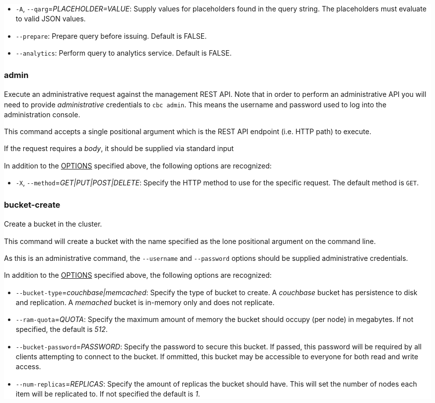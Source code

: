 * `-A`, `--qarg`=_PLACEHOLDER=VALUE_:
  Supply values for placeholders found in the query string. The placeholders
  must evaluate to valid JSON values.

* `--prepare`:
  Prepare query before issuing. Default is FALSE.

* `--analytics`:
  Perform query to analytics service. Default is FALSE.

### admin

Execute an administrative request against the management REST API.
Note that in order to perform an administrative API you will need to provide
_administrative_ credentials to `cbc admin`. This means the username and password
used to log into the administration console.

This command accepts a single positional argument which is the REST API endpoint
(i.e. HTTP path) to execute.

If the request requires a _body_, it should be supplied via standard input

In addition to the [OPTIONS](#OPTIONS) specified above, the following options are recognized:

* `-X`, `--method`=_GET|PUT|POST|DELETE_:
  Specify the HTTP method to use for the specific request. The default method is
  `GET`.

### bucket-create

Create a bucket in the cluster.

This command will create a bucket with the name specified as the lone positional
argument on the command line.

As this is an administrative command, the `--username` and `--password` options should
be supplied administrative credentials.

In addition to the [OPTIONS](#OPTIONS) specified above, the following options are recognized:

* `--bucket-type`=_couchbase|memcached_:
  Specify the type of bucket to create. A _couchbase_ bucket has persistence to disk and
  replication. A _memached_ bucket is in-memory only and does not replicate.

* `--ram-quota`=_QUOTA_:
  Specify the maximum amount of memory the bucket should occupy (per node) in megabytes.
  If not specified, the default is _512_.

* `--bucket-password`=_PASSWORD_:
  Specify the password to secure this bucket. If passed, this password will be required
  by all clients attempting to connect to the bucket. If ommitted, this bucket may be
  accessible to everyone for both read and write access.

* `--num-replicas`=_REPLICAS_:
  Specify the amount of replicas the bucket should have. This will set the number of nodes
  each item will be replicated to. If not specified the default is _1_.

